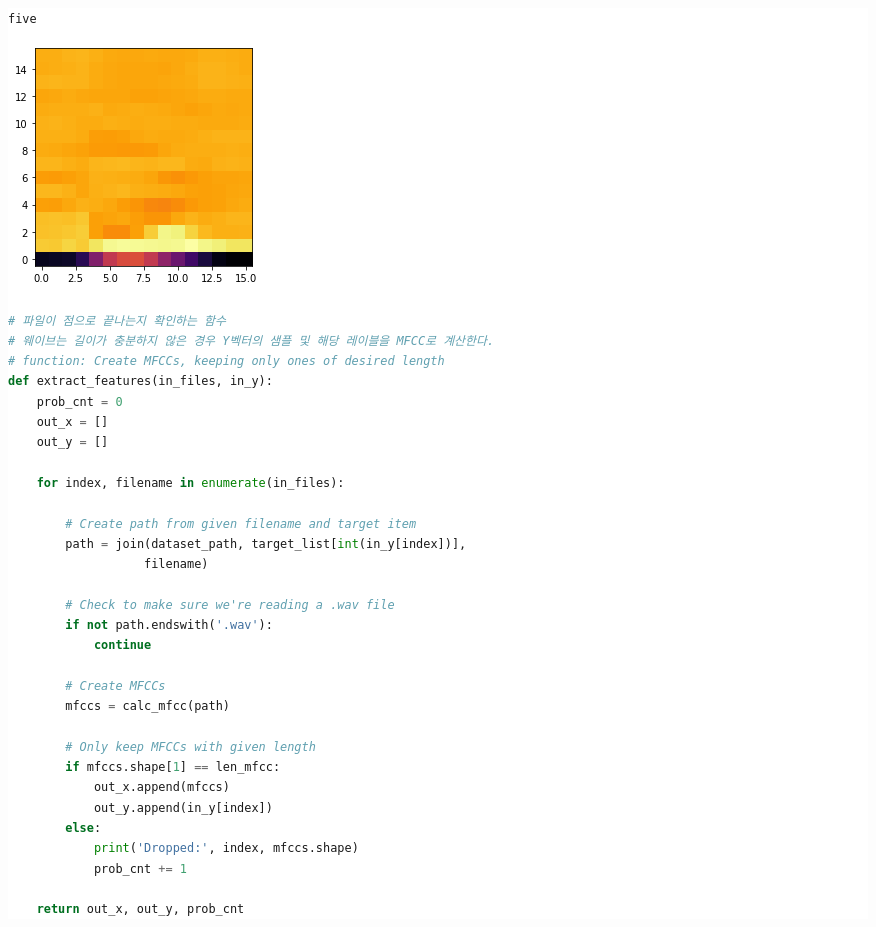     five
    


![png](output_18_1.png)



```python
# 파일이 점으로 끝나는지 확인하는 함수
# 웨이브는 길이가 충분하지 않은 경우 Y벡터의 샘플 및 해당 레이블을 MFCC로 계산한다.
# function: Create MFCCs, keeping only ones of desired length
def extract_features(in_files, in_y):
    prob_cnt = 0
    out_x = []
    out_y = []
    
    for index, filename in enumerate(in_files):
        
        # Create path from given filename and target item
        path = join(dataset_path, target_list[int(in_y[index])],
                   filename)
        
        # Check to make sure we're reading a .wav file
        if not path.endswith('.wav'):
            continue
            
        # Create MFCCs
        mfccs = calc_mfcc(path)
        
        # Only keep MFCCs with given length
        if mfccs.shape[1] == len_mfcc:
            out_x.append(mfccs)
            out_y.append(in_y[index])
        else:
            print('Dropped:', index, mfccs.shape)
            prob_cnt += 1
            
    return out_x, out_y, prob_cnt
```

